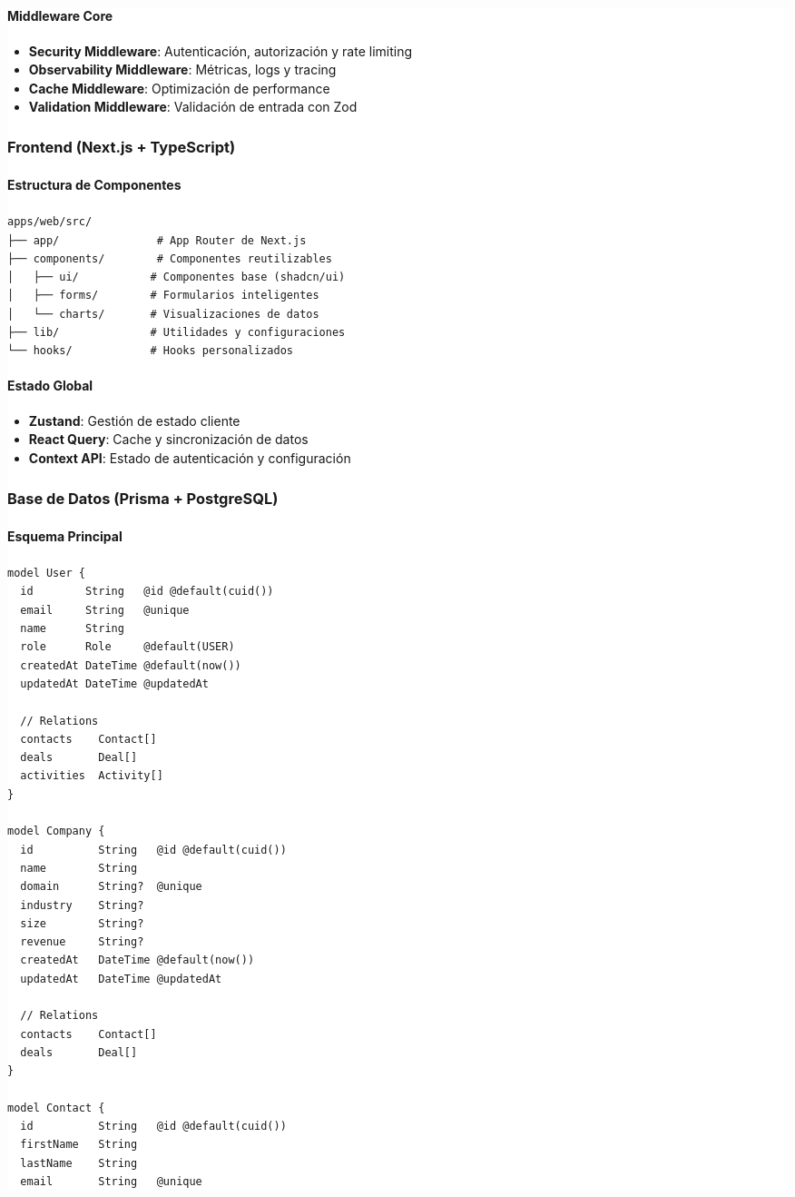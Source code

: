 #### **Middleware Core**
- **Security Middleware**: Autenticación, autorización y rate limiting
- **Observability Middleware**: Métricas, logs y tracing
- **Cache Middleware**: Optimización de performance
- **Validation Middleware**: Validación de entrada con Zod

### **Frontend (Next.js + TypeScript)**

#### **Estructura de Componentes**
```
apps/web/src/
├── app/               # App Router de Next.js
├── components/        # Componentes reutilizables
│   ├── ui/           # Componentes base (shadcn/ui)
│   ├── forms/        # Formularios inteligentes
│   └── charts/       # Visualizaciones de datos
├── lib/              # Utilidades y configuraciones
└── hooks/            # Hooks personalizados
```

#### **Estado Global**
- **Zustand**: Gestión de estado cliente
- **React Query**: Cache y sincronización de datos
- **Context API**: Estado de autenticación y configuración

### **Base de Datos (Prisma + PostgreSQL)**

#### **Esquema Principal**
```prisma
model User {
  id        String   @id @default(cuid())
  email     String   @unique
  name      String
  role      Role     @default(USER)
  createdAt DateTime @default(now())
  updatedAt DateTime @updatedAt

  // Relations
  contacts    Contact[]
  deals       Deal[]
  activities  Activity[]
}

model Company {
  id          String   @id @default(cuid())
  name        String
  domain      String?  @unique
  industry    String?
  size        String?
  revenue     String?
  createdAt   DateTime @default(now())
  updatedAt   DateTime @updatedAt

  // Relations
  contacts    Contact[]
  deals       Deal[]
}

model Contact {
  id          String   @id @default(cuid())
  firstName   String
  lastName    String
  email       String   @unique
```